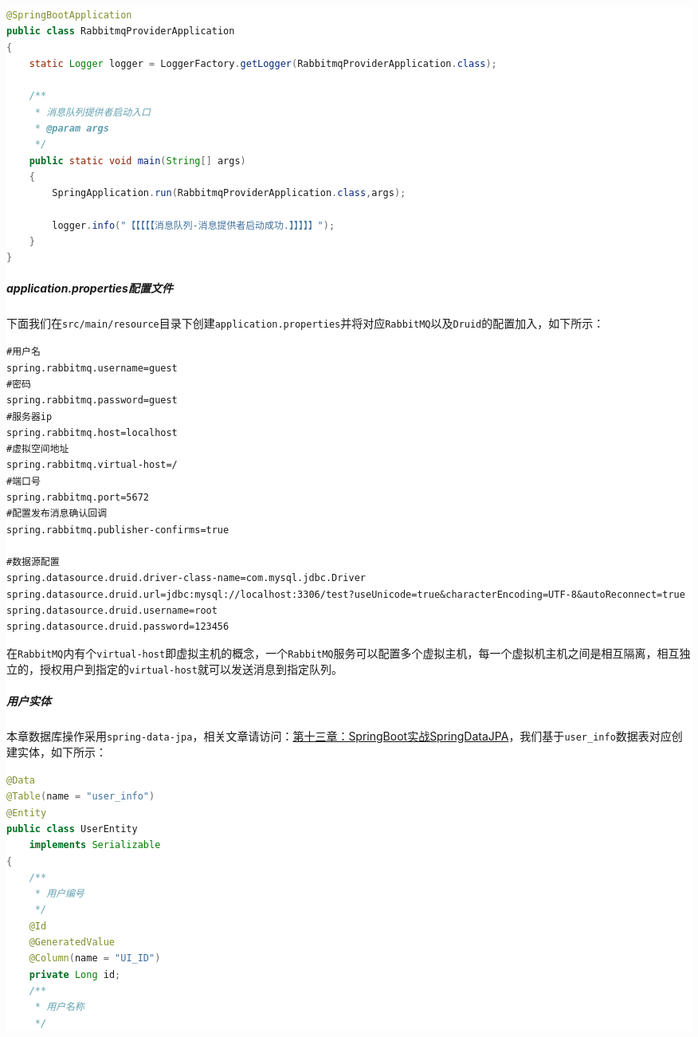 ```java
@SpringBootApplication
public class RabbitmqProviderApplication
{
    static Logger logger = LoggerFactory.getLogger(RabbitmqProviderApplication.class);

    /**
     * 消息队列提供者启动入口
     * @param args
     */
    public static void main(String[] args)
    {
        SpringApplication.run(RabbitmqProviderApplication.class,args);

        logger.info("【【【【【消息队列-消息提供者启动成功.】】】】】");
    }
}
```
##### application.properties配置文件
下面我们在``src/main/resource``目录下创建``application.properties``并将对应``RabbitMQ``以及``Druid``的配置加入，如下所示：
```properties
#用户名
spring.rabbitmq.username=guest
#密码
spring.rabbitmq.password=guest
#服务器ip
spring.rabbitmq.host=localhost
#虚拟空间地址
spring.rabbitmq.virtual-host=/
#端口号
spring.rabbitmq.port=5672
#配置发布消息确认回调
spring.rabbitmq.publisher-confirms=true

#数据源配置
spring.datasource.druid.driver-class-name=com.mysql.jdbc.Driver
spring.datasource.druid.url=jdbc:mysql://localhost:3306/test?useUnicode=true&characterEncoding=UTF-8&autoReconnect=true
spring.datasource.druid.username=root
spring.datasource.druid.password=123456
```
在``RabbitMQ``内有个``virtual-host``即虚拟主机的概念，一个``RabbitMQ``服务可以配置多个虚拟主机，每一个虚拟机主机之间是相互隔离，相互独立的，授权用户到指定的``virtual-host``就可以发送消息到指定队列。

##### 用户实体

本章数据库操作采用``spring-data-jpa``，相关文章请访问：[第十三章：SpringBoot实战SpringDataJPA](http://www.jianshu.com/p/9d5bf0e4943f)，我们基于``user_info``数据表对应创建实体，如下所示：
```java
@Data
@Table(name = "user_info")
@Entity
public class UserEntity
    implements Serializable
{
    /**
     * 用户编号
     */
    @Id
    @GeneratedValue
    @Column(name = "UI_ID")
    private Long id;
    /**
     * 用户名称
     */
```
